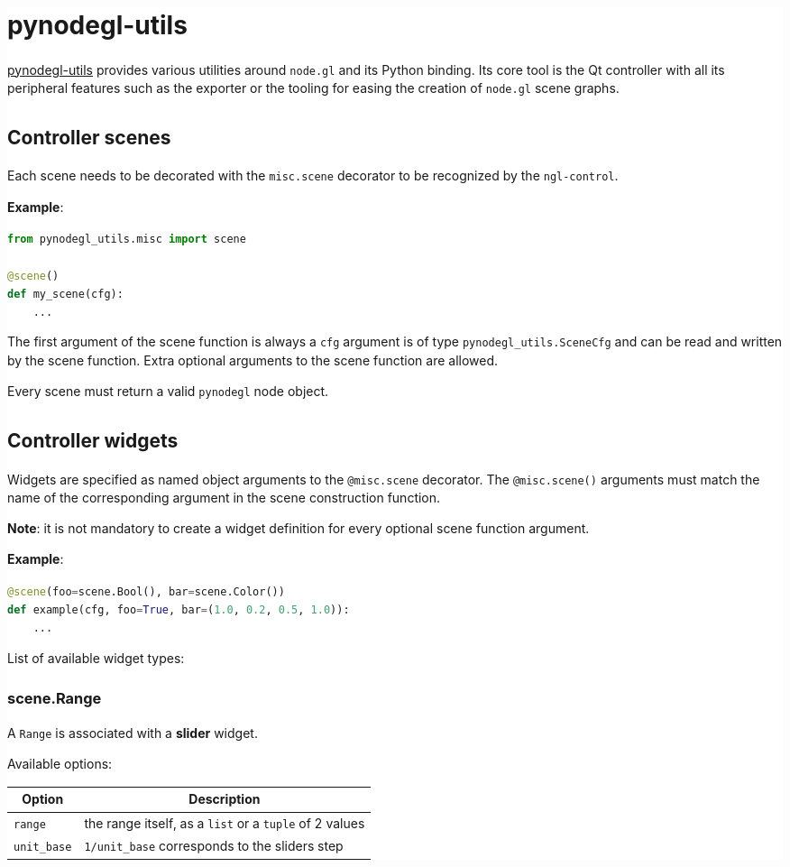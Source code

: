 pynodegl-utils
==============

[pynodegl-utils][pynodegl-utils] provides various utilities around `node.gl`
and its Python binding. Its core tool is the Qt controller with all its
peripheral features such as the exporter or the tooling for easing the
creation of `node.gl` scene graphs.

[pynodegl-utils]: /pynodegl-utils


## Controller scenes

Each scene needs to be decorated with the `misc.scene` decorator to be
recognized by the `ngl-control`.

**Example**:

```python
from pynodegl_utils.misc import scene

@scene()
def my_scene(cfg):
    ...
```

The first argument of the scene function is always a `cfg` argument is of type
`pynodegl_utils.SceneCfg` and can be read and written by the scene function.
Extra optional arguments to the scene function are allowed.

Every scene must return a valid `pynodegl` node object.


## Controller widgets

Widgets are specified as named object arguments to the `@misc.scene` decorator.
The `@misc.scene()` arguments must match the name of the corresponding argument
in the scene construction function.

**Note**: it is not mandatory to create a widget definition for every optional
scene function argument.

**Example**:

```python
@scene(foo=scene.Bool(), bar=scene.Color())
def example(cfg, foo=True, bar=(1.0, 0.2, 0.5, 1.0)):
    ...
```

List of available widget types:

### scene.Range

A `Range` is associated with a **slider** widget.

Available options:

Option      | Description
----------- | -----------
`range`     | the range itself, as a `list` or a `tuple` of 2 values
`unit_base` | `1/unit_base` corresponds to the sliders step
